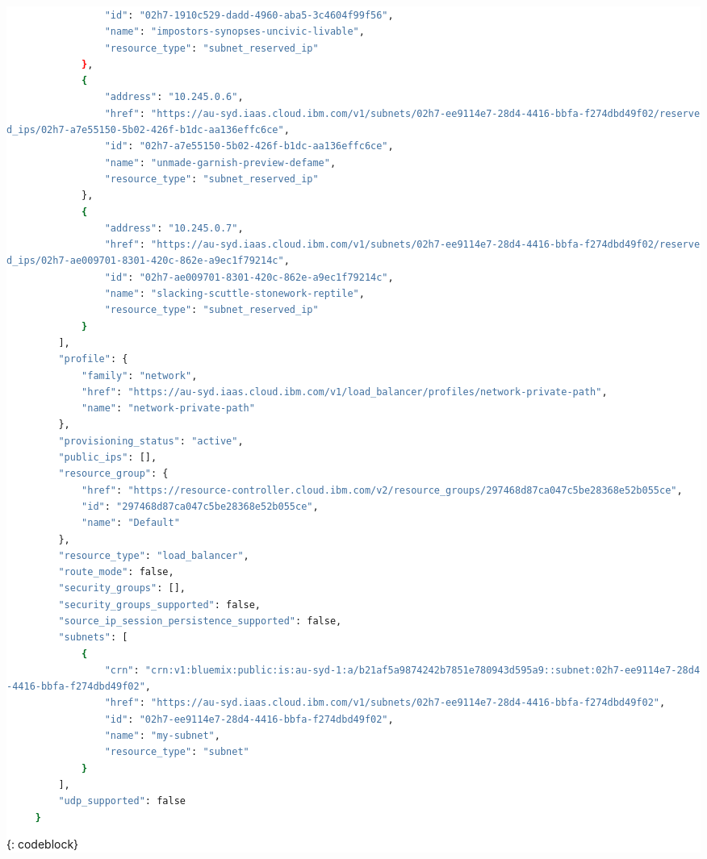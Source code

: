    ```sh
                    "id": "02h7-1910c529-dadd-4960-aba5-3c4604f99f56",
                    "name": "impostors-synopses-uncivic-livable",
                    "resource_type": "subnet_reserved_ip"
                },
                {
                    "address": "10.245.0.6",
                    "href": "https://au-syd.iaas.cloud.ibm.com/v1/subnets/02h7-ee9114e7-28d4-4416-bbfa-f274dbd49f02/reserved_ips/02h7-a7e55150-5b02-426f-b1dc-aa136effc6ce",
                    "id": "02h7-a7e55150-5b02-426f-b1dc-aa136effc6ce",
                    "name": "unmade-garnish-preview-defame",
                    "resource_type": "subnet_reserved_ip"
                },
                {
                    "address": "10.245.0.7",
                    "href": "https://au-syd.iaas.cloud.ibm.com/v1/subnets/02h7-ee9114e7-28d4-4416-bbfa-f274dbd49f02/reserved_ips/02h7-ae009701-8301-420c-862e-a9ec1f79214c",
                    "id": "02h7-ae009701-8301-420c-862e-a9ec1f79214c",
                    "name": "slacking-scuttle-stonework-reptile",
                    "resource_type": "subnet_reserved_ip"
                }
            ],
            "profile": {
                "family": "network",
                "href": "https://au-syd.iaas.cloud.ibm.com/v1/load_balancer/profiles/network-private-path",
                "name": "network-private-path"
            },
            "provisioning_status": "active",
            "public_ips": [],
            "resource_group": {
                "href": "https://resource-controller.cloud.ibm.com/v2/resource_groups/297468d87ca047c5be28368e52b055ce",
                "id": "297468d87ca047c5be28368e52b055ce",
                "name": "Default"
            },
            "resource_type": "load_balancer",
            "route_mode": false,
            "security_groups": [],
            "security_groups_supported": false,
            "source_ip_session_persistence_supported": false,
            "subnets": [
                {
                    "crn": "crn:v1:bluemix:public:is:au-syd-1:a/b21af5a9874242b7851e780943d595a9::subnet:02h7-ee9114e7-28d4-4416-bbfa-f274dbd49f02",
                    "href": "https://au-syd.iaas.cloud.ibm.com/v1/subnets/02h7-ee9114e7-28d4-4416-bbfa-f274dbd49f02",
                    "id": "02h7-ee9114e7-28d4-4416-bbfa-f274dbd49f02",
                    "name": "my-subnet",
                    "resource_type": "subnet"
                }
            ],
            "udp_supported": false
        }
   ```
   {: codeblock}
